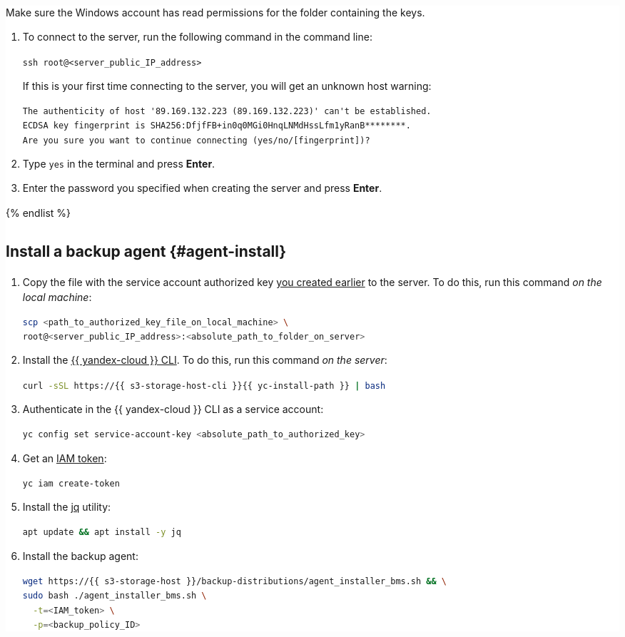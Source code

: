   Make sure the Windows account has read permissions for the folder containing the keys.

  1. To connect to the server, run the following command in the command line:

      ```shell
      ssh root@<server_public_IP_address>
      ```

      If this is your first time connecting to the server, you will get an unknown host warning:

      ```text
      The authenticity of host '89.169.132.223 (89.169.132.223)' can't be established.
      ECDSA key fingerprint is SHA256:DfjfFB+in0q0MGi0HnqLNMdHssLfm1yRanB********.
      Are you sure you want to continue connecting (yes/no/[fingerprint])?
      ```

  1. Type `yes` in the terminal and press **Enter**.
  1. Enter the password you specified when creating the server and press **Enter**.

{% endlist %}

## Install a backup agent {#agent-install}

1. Copy the file with the service account authorized key [you created earlier](#prepare-service-account) to the server. To do this, run this command _on the local machine_:

    ```bash
    scp <path_to_authorized_key_file_on_local_machine> \
    root@<server_public_IP_address>:<absolute_path_to_folder_on_server>
    ```

1. Install the [{{ yandex-cloud }} CLI](../../cli/). To do this, run this command _on the server_:

    ```bash
    curl -sSL https://{{ s3-storage-host-cli }}{{ yc-install-path }} | bash
    ```

1. Authenticate in the {{ yandex-cloud }} CLI as a service account:

    ```bash
    yc config set service-account-key <absolute_path_to_authorized_key>
    ```

1. Get an [IAM token](../../iam/concepts/authorization/iam-token.md):

    ```bash
    yc iam create-token
    ```

1. Install the [jq](https://jqlang.github.io/jq/) utility:

    ```bash
    apt update && apt install -y jq
    ```

1. Install the backup agent:

    ```bash
    wget https://{{ s3-storage-host }}/backup-distributions/agent_installer_bms.sh && \
    sudo bash ./agent_installer_bms.sh \
      -t=<IAM_token> \
      -p=<backup_policy_ID>
    ```
